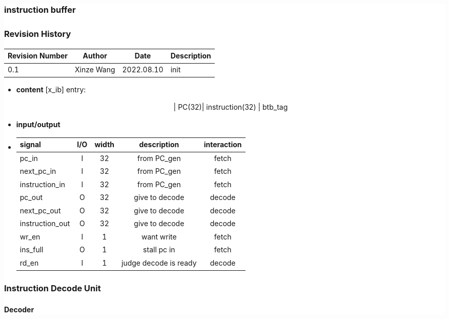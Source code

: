 ### instruction buffer

### Revision History

| Revision Number | Author     | Date       | Description |
| --------------- | ---------- | ---------- | ----------- |
| 0.1             | Xinze Wang | 2022.08.10 | init        |

- **content**
  [x_ib] entry:

  <center>| PC(32)| instruction(32) | btb_tag </center>
- **input/output**
- | signal          | I/O | width |      description      | interaction |
  | :-------------- | :-: | :---: | :-------------------: | :---------: |
  | pc_in           |  I  |  32  |      from PC_gen      |    fetch    |
  | next_pc_in      |  I  |  32  |      from PC_gen      |    fetch    |
  | instruction_in  |  I  |  32  |      from PC_gen      |    fetch    |
  | pc_out          |  O  |  32  |    give to decode    |   decode   |
  | next_pc_out     |  O  |  32  |    give to decode    |   decode   |
  | instruction_out |  O  |  32  |    give to decode    |   decode   |
  | wr_en           |  I  |   1   |      want write      |    fetch    |
  | ins_full        |  O  |   1   |      stall pc in      |    fetch    |
  | rd_en           |  I  |   1   | judge decode is ready |   decode   |

### Instruction Decode Unit

#### Decoder